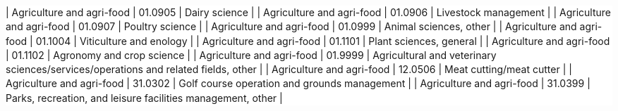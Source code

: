 | Agriculture and agri-food                        | 01.0905       | Dairy science                                                |
| Agriculture and agri-food                        | 01.0906       | Livestock management                                         |
| Agriculture and agri-food                        | 01.0907       | Poultry science                                              |
| Agriculture and agri-food                        | 01.0999       | Animal sciences, other                                       |
| Agriculture and agri-food                        | 01.1004       | Viticulture and enology                                      |
| Agriculture and agri-food                        | 01.1101       | Plant sciences, general                                      |
| Agriculture and agri-food                        | 01.1102       | Agronomy and crop science                                    |
| Agriculture and agri-food                        | 01.9999       | Agricultural and veterinary sciences/services/operations and related fields, other |
| Agriculture and agri-food                        | 12.0506       | Meat cutting/meat cutter                                     |
| Agriculture and agri-food                        | 31.0302       | Golf course operation and grounds management                 |
| Agriculture and agri-food                        | 31.0399       | Parks, recreation, and leisure facilities management, other  |